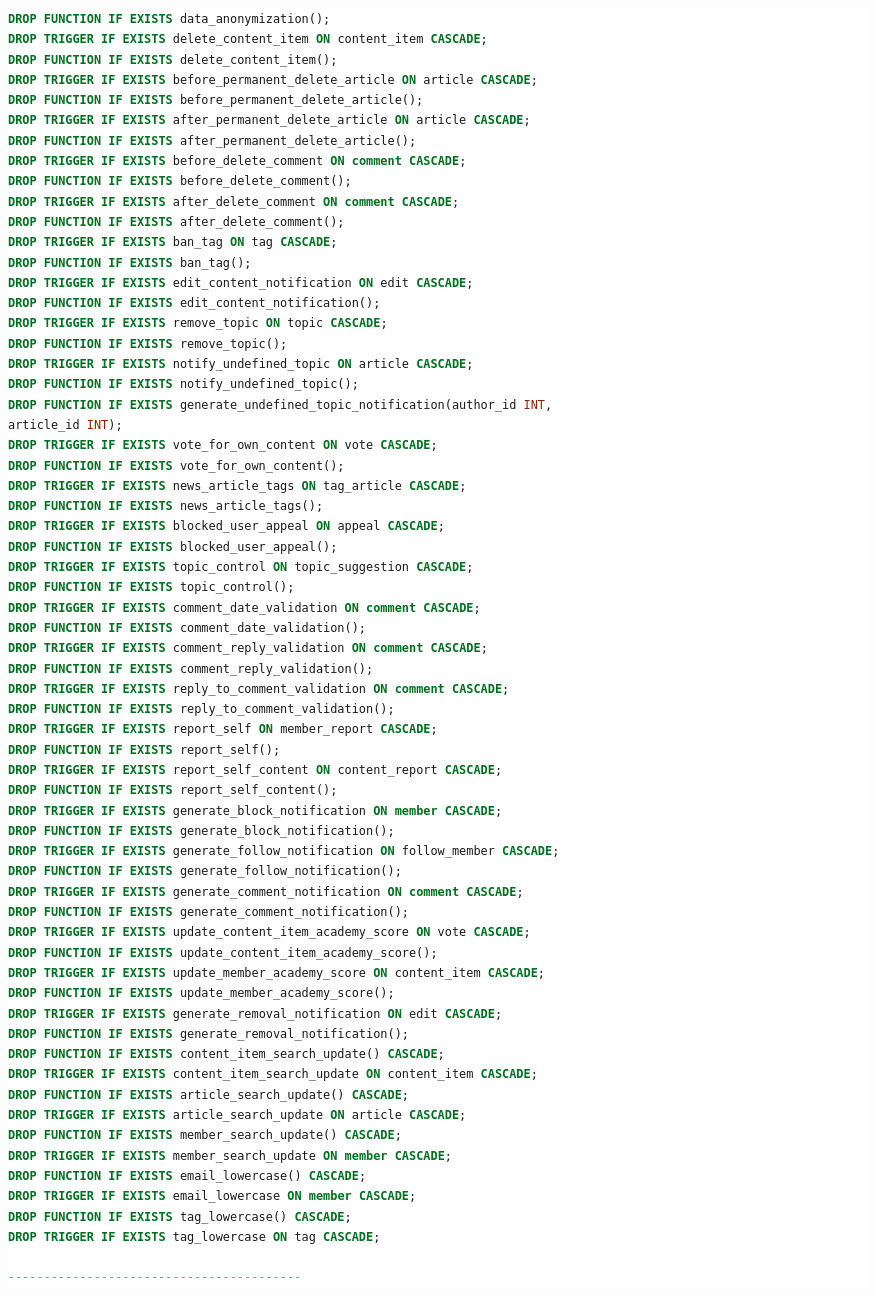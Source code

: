```sql
DROP FUNCTION IF EXISTS data_anonymization();
DROP TRIGGER IF EXISTS delete_content_item ON content_item CASCADE;
DROP FUNCTION IF EXISTS delete_content_item();
DROP TRIGGER IF EXISTS before_permanent_delete_article ON article CASCADE;
DROP FUNCTION IF EXISTS before_permanent_delete_article();
DROP TRIGGER IF EXISTS after_permanent_delete_article ON article CASCADE;
DROP FUNCTION IF EXISTS after_permanent_delete_article();
DROP TRIGGER IF EXISTS before_delete_comment ON comment CASCADE;
DROP FUNCTION IF EXISTS before_delete_comment();
DROP TRIGGER IF EXISTS after_delete_comment ON comment CASCADE;
DROP FUNCTION IF EXISTS after_delete_comment();
DROP TRIGGER IF EXISTS ban_tag ON tag CASCADE;
DROP FUNCTION IF EXISTS ban_tag();
DROP TRIGGER IF EXISTS edit_content_notification ON edit CASCADE;
DROP FUNCTION IF EXISTS edit_content_notification();
DROP TRIGGER IF EXISTS remove_topic ON topic CASCADE;
DROP FUNCTION IF EXISTS remove_topic();
DROP TRIGGER IF EXISTS notify_undefined_topic ON article CASCADE;
DROP FUNCTION IF EXISTS notify_undefined_topic();
DROP FUNCTION IF EXISTS generate_undefined_topic_notification(author_id INT, 
article_id INT);
DROP TRIGGER IF EXISTS vote_for_own_content ON vote CASCADE;
DROP FUNCTION IF EXISTS vote_for_own_content();
DROP TRIGGER IF EXISTS news_article_tags ON tag_article CASCADE;
DROP FUNCTION IF EXISTS news_article_tags();
DROP TRIGGER IF EXISTS blocked_user_appeal ON appeal CASCADE;
DROP FUNCTION IF EXISTS blocked_user_appeal();
DROP TRIGGER IF EXISTS topic_control ON topic_suggestion CASCADE;
DROP FUNCTION IF EXISTS topic_control();
DROP TRIGGER IF EXISTS comment_date_validation ON comment CASCADE;
DROP FUNCTION IF EXISTS comment_date_validation();
DROP TRIGGER IF EXISTS comment_reply_validation ON comment CASCADE;
DROP FUNCTION IF EXISTS comment_reply_validation();
DROP TRIGGER IF EXISTS reply_to_comment_validation ON comment CASCADE;
DROP FUNCTION IF EXISTS reply_to_comment_validation();
DROP TRIGGER IF EXISTS report_self ON member_report CASCADE;
DROP FUNCTION IF EXISTS report_self();
DROP TRIGGER IF EXISTS report_self_content ON content_report CASCADE;
DROP FUNCTION IF EXISTS report_self_content();
DROP TRIGGER IF EXISTS generate_block_notification ON member CASCADE;
DROP FUNCTION IF EXISTS generate_block_notification();
DROP TRIGGER IF EXISTS generate_follow_notification ON follow_member CASCADE;
DROP FUNCTION IF EXISTS generate_follow_notification();
DROP TRIGGER IF EXISTS generate_comment_notification ON comment CASCADE;
DROP FUNCTION IF EXISTS generate_comment_notification();
DROP TRIGGER IF EXISTS update_content_item_academy_score ON vote CASCADE;
DROP FUNCTION IF EXISTS update_content_item_academy_score();
DROP TRIGGER IF EXISTS update_member_academy_score ON content_item CASCADE;
DROP FUNCTION IF EXISTS update_member_academy_score();
DROP TRIGGER IF EXISTS generate_removal_notification ON edit CASCADE;
DROP FUNCTION IF EXISTS generate_removal_notification();
DROP FUNCTION IF EXISTS content_item_search_update() CASCADE;
DROP TRIGGER IF EXISTS content_item_search_update ON content_item CASCADE;
DROP FUNCTION IF EXISTS article_search_update() CASCADE;
DROP TRIGGER IF EXISTS article_search_update ON article CASCADE;
DROP FUNCTION IF EXISTS member_search_update() CASCADE;
DROP TRIGGER IF EXISTS member_search_update ON member CASCADE;
DROP FUNCTION IF EXISTS email_lowercase() CASCADE;
DROP TRIGGER IF EXISTS email_lowercase ON member CASCADE;
DROP FUNCTION IF EXISTS tag_lowercase() CASCADE;
DROP TRIGGER IF EXISTS tag_lowercase ON tag CASCADE;

-----------------------------------------
```